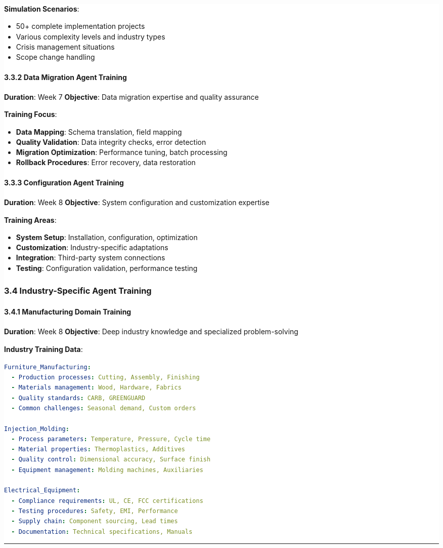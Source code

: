 **Simulation Scenarios**:
- 50+ complete implementation projects
- Various complexity levels and industry types
- Crisis management situations
- Scope change handling

#### 3.3.2 Data Migration Agent Training
**Duration**: Week 7
**Objective**: Data migration expertise and quality assurance

**Training Focus**:
- **Data Mapping**: Schema translation, field mapping
- **Quality Validation**: Data integrity checks, error detection
- **Migration Optimization**: Performance tuning, batch processing
- **Rollback Procedures**: Error recovery, data restoration

#### 3.3.3 Configuration Agent Training
**Duration**: Week 8
**Objective**: System configuration and customization expertise

**Training Areas**:
- **System Setup**: Installation, configuration, optimization
- **Customization**: Industry-specific adaptations
- **Integration**: Third-party system connections
- **Testing**: Configuration validation, performance testing

### 3.4 Industry-Specific Agent Training

#### 3.4.1 Manufacturing Domain Training
**Duration**: Week 8
**Objective**: Deep industry knowledge and specialized problem-solving

**Industry Training Data**:
```yaml
Furniture_Manufacturing:
  - Production processes: Cutting, Assembly, Finishing
  - Materials management: Wood, Hardware, Fabrics
  - Quality standards: CARB, GREENGUARD
  - Common challenges: Seasonal demand, Custom orders

Injection_Molding:
  - Process parameters: Temperature, Pressure, Cycle time
  - Material properties: Thermoplastics, Additives
  - Quality control: Dimensional accuracy, Surface finish
  - Equipment management: Molding machines, Auxiliaries

Electrical_Equipment:
  - Compliance requirements: UL, CE, FCC certifications
  - Testing procedures: Safety, EMI, Performance
  - Supply chain: Component sourcing, Lead times
  - Documentation: Technical specifications, Manuals
```

---